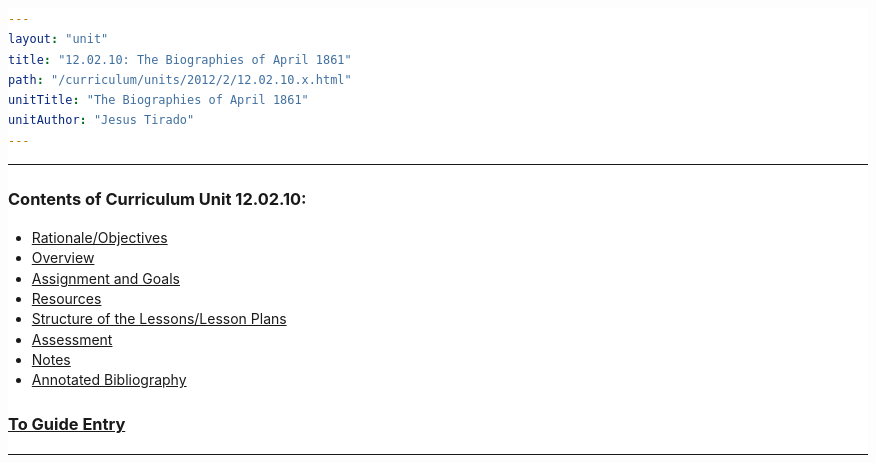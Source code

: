 ```yaml
---
layout: "unit"
title: "12.02.10: The Biographies of April 1861"
path: "/curriculum/units/2012/2/12.02.10.x.html"
unitTitle: "The Biographies of April 1861"
unitAuthor: "Jesus Tirado"
---
```

<body>
<hr/>
 <h3>
  Contents of Curriculum Unit 12.02.10:
 </h3>
 <ul>
  <a href="#a">
   <li>
    Rationale/Objectives
   </li>
  </a>
  <a href="#b">
   <li>
    Overview
   </li>
  </a>
  <a href="#c">
   <li>
    Assignment and Goals
   </li>
  </a>
  <a href="#d">
   <li>
    Resources
   </li>
  </a>
  <a href="#e">
   <li>
    Structure of the Lessons/Lesson Plans
   </li>
  </a>
  <a href="#f">
   <li>
    Assessment
   </li>
  </a>
  <a href="#g">
   <li>
    Notes
   </li>
  </a>
  <a href="#h">
   <li>
    Annotated Bibliography
   </li>
  </a>
 </ul>
 <h3>
  <a href="../../../guides/2012/2/12.02.10.x.html">
   To Guide Entry
  </a>
 </h3>
<hr/>
 <h2>